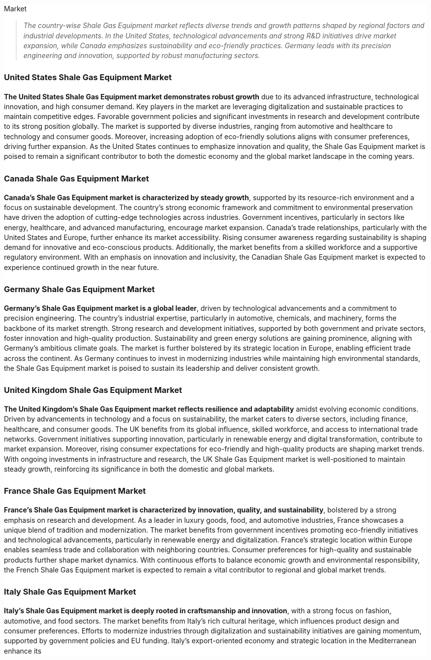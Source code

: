 Market<br /></span></h1><blockquote><p><em><span class="">The country-wise Shale Gas Equipment market reflects diverse trends and growth patterns shaped by regional factors and industrial developments. In the United States, technological advancements and strong R&amp;D initiatives drive market expansion, while Canada emphasizes sustainability and eco-friendly practices. Germany leads with its precision engineering and innovation, supported by robust manufacturing sectors.</span></em></p></blockquote><h3><strong>United States Shale Gas Equipment Market</strong></h3><p><strong>The United States Shale Gas Equipment market demonstrates robust growth</strong> due to its advanced infrastructure, technological innovation, and high consumer demand. Key players in the market are leveraging digitalization and sustainable practices to maintain competitive edges. Favorable government policies and significant investments in research and development contribute to its strong position globally. The market is supported by diverse industries, ranging from automotive and healthcare to technology and consumer goods. Moreover, increasing adoption of eco-friendly solutions aligns with consumer preferences, driving further expansion. As the United States continues to emphasize innovation and quality, the Shale Gas Equipment market is poised to remain a significant contributor to both the domestic economy and the global market landscape in the coming years.</p><h3><strong>Canada Shale Gas Equipment Market</strong></h3><p><strong>Canada&rsquo;s Shale Gas Equipment market is characterized by steady growth</strong>, supported by its resource-rich environment and a focus on sustainable development. The country&rsquo;s strong economic framework and commitment to environmental preservation have driven the adoption of cutting-edge technologies across industries. Government incentives, particularly in sectors like energy, healthcare, and advanced manufacturing, encourage market expansion. Canada&rsquo;s trade relationships, particularly with the United States and Europe, further enhance its market accessibility. Rising consumer awareness regarding sustainability is shaping demand for innovative and eco-conscious products. Additionally, the market benefits from a skilled workforce and a supportive regulatory environment. With an emphasis on innovation and inclusivity, the Canadian Shale Gas Equipment market is expected to experience continued growth in the near future.</p><h3><strong>Germany Shale Gas Equipment Market</strong></h3><p><strong>Germany&rsquo;s Shale Gas Equipment market is a global leader</strong>, driven by technological advancements and a commitment to precision engineering. The country&rsquo;s industrial expertise, particularly in automotive, chemicals, and machinery, forms the backbone of its market strength. Strong research and development initiatives, supported by both government and private sectors, foster innovation and high-quality production. Sustainability and green energy solutions are gaining prominence, aligning with Germany&rsquo;s ambitious climate goals. The market is further bolstered by its strategic location in Europe, enabling efficient trade across the continent. As Germany continues to invest in modernizing industries while maintaining high environmental standards, the Shale Gas Equipment market is poised to sustain its leadership and deliver consistent growth.</p><h3><strong>United Kingdom Shale Gas Equipment Market</strong></h3><p><strong>The United Kingdom&rsquo;s Shale Gas Equipment market reflects resilience and adaptability</strong> amidst evolving economic conditions. Driven by advancements in technology and a focus on sustainability, the market caters to diverse sectors, including finance, healthcare, and consumer goods. The UK benefits from its global influence, skilled workforce, and access to international trade networks. Government initiatives supporting innovation, particularly in renewable energy and digital transformation, contribute to market expansion. Moreover, rising consumer expectations for eco-friendly and high-quality products are shaping market trends. With ongoing investments in infrastructure and research, the UK Shale Gas Equipment market is well-positioned to maintain steady growth, reinforcing its significance in both the domestic and global markets.</p><h3><strong>France Shale Gas Equipment Market</strong></h3><p><strong>France&rsquo;s Shale Gas Equipment market is characterized by innovation, quality, and sustainability</strong>, bolstered by a strong emphasis on research and development. As a leader in luxury goods, food, and automotive industries, France showcases a unique blend of tradition and modernization. The market benefits from government incentives promoting eco-friendly initiatives and technological advancements, particularly in renewable energy and digitalization. France&rsquo;s strategic location within Europe enables seamless trade and collaboration with neighboring countries. Consumer preferences for high-quality and sustainable products further shape market dynamics. With continuous efforts to balance economic growth and environmental responsibility, the French Shale Gas Equipment market is expected to remain a vital contributor to regional and global market trends.</p><h3><strong>Italy Shale Gas Equipment Market</strong></h3><p><strong>Italy&rsquo;s Shale Gas Equipment market is deeply rooted in craftsmanship and innovation</strong>, with a strong focus on fashion, automotive, and food sectors. The market benefits from Italy&rsquo;s rich cultural heritage, which influences product design and consumer preferences. Efforts to modernize industries through digitalization and sustainability initiatives are gaining momentum, supported by government policies and EU funding. Italy&rsquo;s export-oriented economy and strategic location in the Mediterranean enhance its
